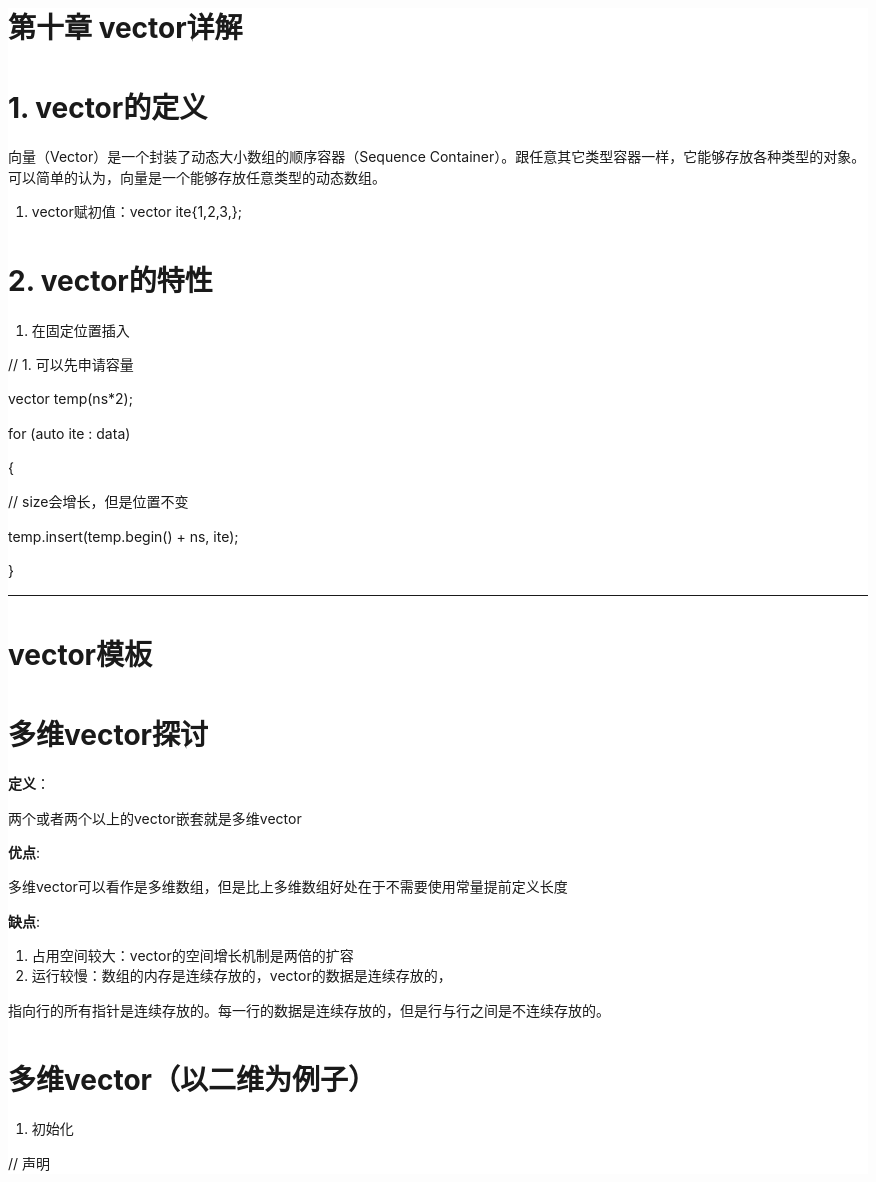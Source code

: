 # 第十章 vector详解

# 1. vector的定义

向量（Vector）是一个封装了动态大小数组的顺序容器（Sequence Container）。跟任意其它类型容器一样，它能够存放各种类型的对象。可以简单的认为，向量是一个能够存放任意类型的动态数组。

1. vector赋初值：vector ite{1,2,3,};

# 2. vector的特性

1. 在固定位置插入

// 1. 可以先申请容量

vector<float> temp(ns*2);

for (auto ite : data)

{

// size会增长，但是位置不变

temp.insert(temp.begin() + ns, ite);

}

---

# vector模板

# 多维vector探讨

**定义**：

两个或者两个以上的vector嵌套就是多维vector

**优点**:

多维vector可以看作是多维数组，但是比上多维数组好处在于不需要使用常量提前定义长度

**缺点**:

1. 占用空间较大：vector的空间增长机制是两倍的扩容
2. 运行较慢：数组的内存是连续存放的，vector的数据是连续存放的，

指向行的所有指针是连续存放的。每一行的数据是连续存放的，但是行与行之间是不连续存放的。

# 多维vector（以二维为例子）

1. 初始化

// 声明

